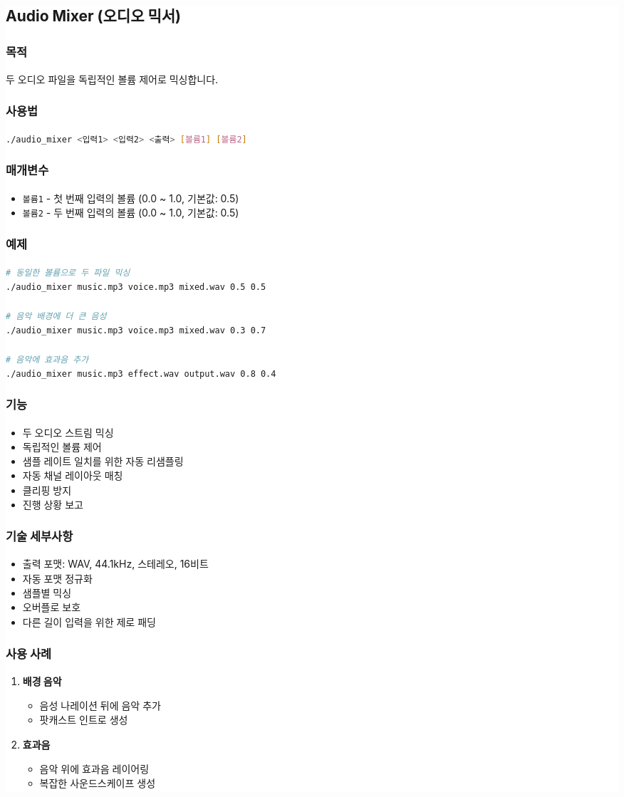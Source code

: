 ## Audio Mixer (오디오 믹서)

### 목적
두 오디오 파일을 독립적인 볼륨 제어로 믹싱합니다.

### 사용법
```bash
./audio_mixer <입력1> <입력2> <출력> [볼륨1] [볼륨2]
```

### 매개변수
- `볼륨1` - 첫 번째 입력의 볼륨 (0.0 ~ 1.0, 기본값: 0.5)
- `볼륨2` - 두 번째 입력의 볼륨 (0.0 ~ 1.0, 기본값: 0.5)

### 예제
```bash
# 동일한 볼륨으로 두 파일 믹싱
./audio_mixer music.mp3 voice.mp3 mixed.wav 0.5 0.5

# 음악 배경에 더 큰 음성
./audio_mixer music.mp3 voice.mp3 mixed.wav 0.3 0.7

# 음악에 효과음 추가
./audio_mixer music.mp3 effect.wav output.wav 0.8 0.4
```

### 기능
- 두 오디오 스트림 믹싱
- 독립적인 볼륨 제어
- 샘플 레이트 일치를 위한 자동 리샘플링
- 자동 채널 레이아웃 매칭
- 클리핑 방지
- 진행 상황 보고

### 기술 세부사항
- 출력 포맷: WAV, 44.1kHz, 스테레오, 16비트
- 자동 포맷 정규화
- 샘플별 믹싱
- 오버플로 보호
- 다른 길이 입력을 위한 제로 패딩

### 사용 사례
1. **배경 음악**
   - 음성 나레이션 뒤에 음악 추가
   - 팟캐스트 인트로 생성

2. **효과음**
   - 음악 위에 효과음 레이어링
   - 복잡한 사운드스케이프 생성
